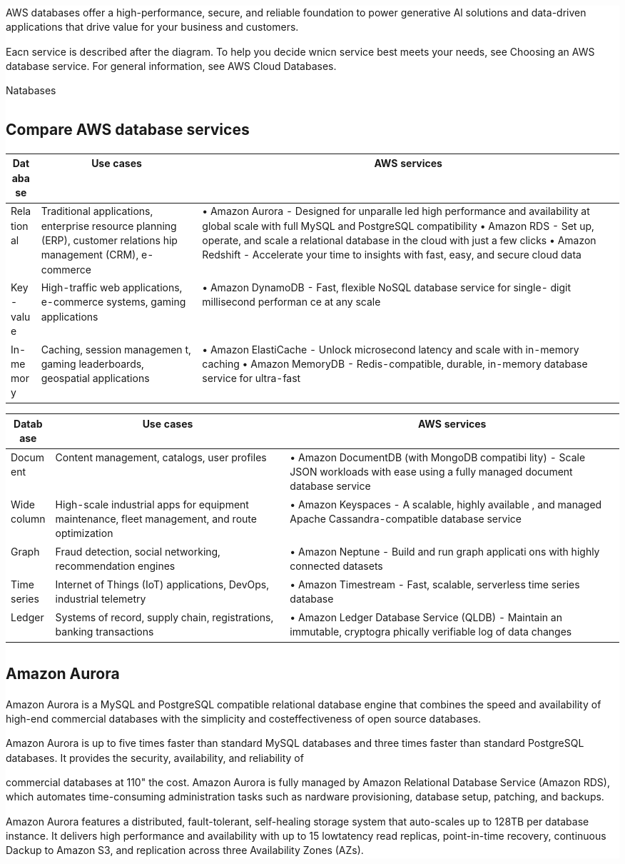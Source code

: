 AWS databases offer a high-performance, secure, and reliable foundation to power generative Al solutions and data-driven applications that drive value for your business and customers.

Eacn service is described after the diagram. To help you decide wnicn service best meets your needs, see Choosing an AWS database service. For general information, see AWS Cloud Databases.



Natabases

## Compare AWS database services

| Database   | Use cases                                                                                                             | AWS services                                                                                                                                                                                                                                                                                                                                              |
|------------|-----------------------------------------------------------------------------------------------------------------------|-----------------------------------------------------------------------------------------------------------------------------------------------------------------------------------------------------------------------------------------------------------------------------------------------------------------------------------------------------------|
| Relational | Traditional applications,  enterprise resource planning  (ERP), customer relations  hip management (CRM), e- commerce | • Amazon Aurora  -  Designed for unparalle  led high performance  and availability at global  scale with full MySQL and  PostgreSQL compatibility • Amazon RDS  - Set up,  operate, and scale a  relational database in the  cloud with just a few clicks • Amazon Redshift  -  Accelerate your time to  insights with fast, easy,  and secure cloud data |
| Key-value  | High-traffic web applications,  e-commerce systems, gaming  applications                                              | • Amazon DynamoDB - Fast, flexible NoSQL  database service for single- digit millisecond performan  ce at any scale                                                                                                                                                                                                                                       |
| In-memory  | Caching, session managemen  t, gaming leaderboards,  geospatial applications                                          | • Amazon ElastiCache  -  Unlock microsecond latency  and scale with in-memory  caching • Amazon MemoryDB  -  Redis-compatible, durable,  in-memory database  service for ultra-fast                                                                                                                                                                       |

| Database    | Use cases                                                                                         | AWS services                                                                                                                             |
|-------------|---------------------------------------------------------------------------------------------------|------------------------------------------------------------------------------------------------------------------------------------------|
| Document    | Content management,  catalogs, user profiles                                                      | • Amazon DocumentDB  (with MongoDB compatibi  lity)  - Scale JSON  workloads with ease using  a fully managed document  database service |
| Wide column | High-scale industrial apps  for equipment maintenance,  fleet management, and route  optimization | • Amazon Keyspaces  - A  scalable, highly available  , and managed Apache  Cassandra-compatible  database service                        |
| Graph       | Fraud detection, social  networking, recommendation  engines                                      | • Amazon Neptune  - Build  and run graph applicati  ons with highly connected  datasets                                                  |
| Time series | Internet of Things (IoT)  applications, DevOps,  industrial telemetry                             | • Amazon Timestream  -  Fast, scalable, serverless  time series database                                                                 |
| Ledger      | Systems of record, supply  chain, registrations, banking  transactions                            | • Amazon Ledger Database  Service (QLDB)  - Maintain  an immutable, cryptogra  phically verifiable log of  data changes                  |

## Amazon Aurora

Amazon Aurora is a MySQL and PostgreSQL compatible relational database engine that combines the speed and availability of high-end commercial databases with the simplicity and costeffectiveness of open source databases.

Amazon Aurora is up to five times faster than standard MySQL databases and three times faster than standard PostgreSQL databases. It provides the security, availability, and reliability of

commercial databases at 110" the cost. Amazon Aurora is fully managed by Amazon Relational Database Service (Amazon RDS), which automates time-consuming administration tasks such as nardware provisioning, database setup, patching, and backups.

Amazon Aurora features a distributed, fault-tolerant, self-healing storage system that auto-scales up to 128TB per database instance. It delivers high performance and availability with up to 15 lowtatency read replicas, point-in-time recovery, continuous Dackup to Amazon S3, and replication across three Availability Zones (AZs).
